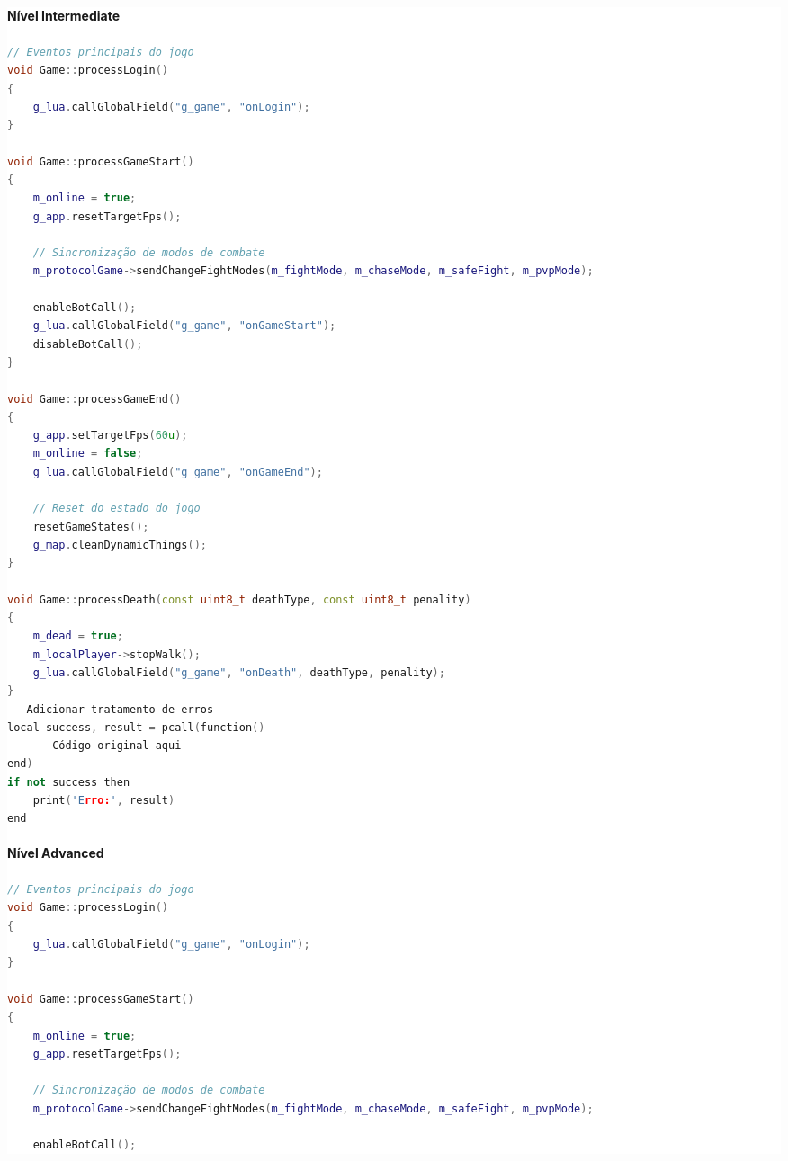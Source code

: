 #### Nível Intermediate
```cpp
// Eventos principais do jogo
void Game::processLogin()
{
    g_lua.callGlobalField("g_game", "onLogin");
}

void Game::processGameStart()
{
    m_online = true;
    g_app.resetTargetFps();
    
    // Sincronização de modos de combate
    m_protocolGame->sendChangeFightModes(m_fightMode, m_chaseMode, m_safeFight, m_pvpMode);
    
    enableBotCall();
    g_lua.callGlobalField("g_game", "onGameStart");
    disableBotCall();
}

void Game::processGameEnd()
{
    g_app.setTargetFps(60u);
    m_online = false;
    g_lua.callGlobalField("g_game", "onGameEnd");
    
    // Reset do estado do jogo
    resetGameStates();
    g_map.cleanDynamicThings();
}

void Game::processDeath(const uint8_t deathType, const uint8_t penality)
{
    m_dead = true;
    m_localPlayer->stopWalk();
    g_lua.callGlobalField("g_game", "onDeath", deathType, penality);
}
-- Adicionar tratamento de erros
local success, result = pcall(function()
    -- Código original aqui
end)
if not success then
    print('Erro:', result)
end
```

#### Nível Advanced
```cpp
// Eventos principais do jogo
void Game::processLogin()
{
    g_lua.callGlobalField("g_game", "onLogin");
}

void Game::processGameStart()
{
    m_online = true;
    g_app.resetTargetFps();
    
    // Sincronização de modos de combate
    m_protocolGame->sendChangeFightModes(m_fightMode, m_chaseMode, m_safeFight, m_pvpMode);
    
    enableBotCall();
```